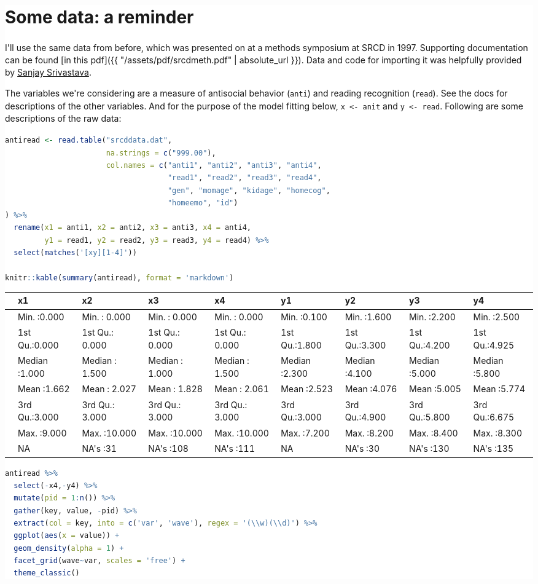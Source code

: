 # Some data: a reminder

I'll use the same data from before, which was presented on at a methods symposium at SRCD in 1997. Supporting documentation can be found [in this pdf]({{ "/assets/pdf/srcdmeth.pdf" | absolute_url }}). Data and code for importing it was helpfully provided by [Sanjay Srivastava](http://twitter.com/hardsci).

The variables we're considering are a measure of antisocial behavior (`anti`) and reading recognition (`read`). See the docs for descriptions of the other variables. And for the purpose of the model fitting below, `x <- anit` and `y <- read`. Following are some descriptions of the raw data:


```r
antiread <- read.table("srcddata.dat",
                       na.strings = c("999.00"),
                       col.names = c("anti1", "anti2", "anti3", "anti4", 
                                     "read1", "read2", "read3", "read4",
                                     "gen", "momage", "kidage", "homecog", 
                                     "homeemo", "id")
) %>%
  rename(x1 = anti1, x2 = anti2, x3 = anti3, x4 = anti4,
         y1 = read1, y2 = read2, y3 = read3, y4 = read4) %>%
  select(matches('[xy][1-4]'))

knitr::kable(summary(antiread), format = 'markdown')
```



|   |      x1      |      x2       |      x3       |      x4       |      y1      |      y2      |      y3      |      y4      |
|:--|:-------------|:--------------|:--------------|:--------------|:-------------|:-------------|:-------------|:-------------|
|   |Min.   :0.000 |Min.   : 0.000 |Min.   : 0.000 |Min.   : 0.000 |Min.   :0.100 |Min.   :1.600 |Min.   :2.200 |Min.   :2.500 |
|   |1st Qu.:0.000 |1st Qu.: 0.000 |1st Qu.: 0.000 |1st Qu.: 0.000 |1st Qu.:1.800 |1st Qu.:3.300 |1st Qu.:4.200 |1st Qu.:4.925 |
|   |Median :1.000 |Median : 1.500 |Median : 1.000 |Median : 1.500 |Median :2.300 |Median :4.100 |Median :5.000 |Median :5.800 |
|   |Mean   :1.662 |Mean   : 2.027 |Mean   : 1.828 |Mean   : 2.061 |Mean   :2.523 |Mean   :4.076 |Mean   :5.005 |Mean   :5.774 |
|   |3rd Qu.:3.000 |3rd Qu.: 3.000 |3rd Qu.: 3.000 |3rd Qu.: 3.000 |3rd Qu.:3.000 |3rd Qu.:4.900 |3rd Qu.:5.800 |3rd Qu.:6.675 |
|   |Max.   :9.000 |Max.   :10.000 |Max.   :10.000 |Max.   :10.000 |Max.   :7.200 |Max.   :8.200 |Max.   :8.400 |Max.   :8.300 |
|   |NA            |NA's   :31     |NA's   :108    |NA's   :111    |NA            |NA's   :30    |NA's   :130   |NA's   :135   |


```r
antiread %>%
  select(-x4,-y4) %>%
  mutate(pid = 1:n()) %>%
  gather(key, value, -pid) %>%
  extract(col = key, into = c('var', 'wave'), regex = '(\\w)(\\d)') %>%
  ggplot(aes(x = value)) +
  geom_density(alpha = 1) + 
  facet_grid(wave~var, scales = 'free') + 
  theme_classic()
```
